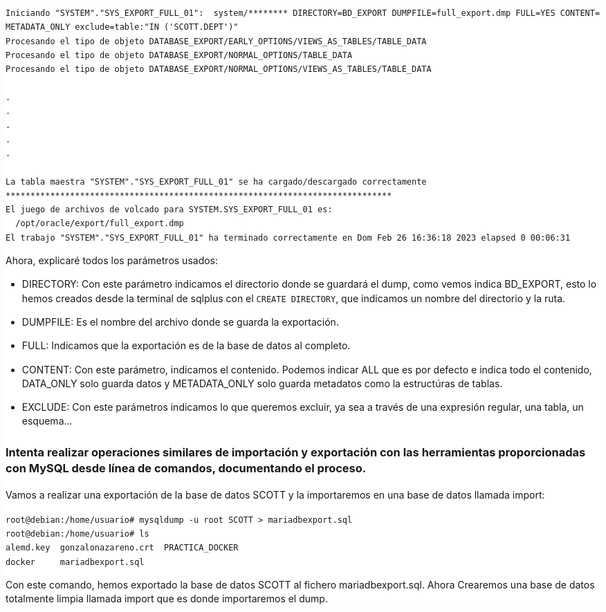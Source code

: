 ```txt
Iniciando "SYSTEM"."SYS_EXPORT_FULL_01":  system/******** DIRECTORY=BD_EXPORT DUMPFILE=full_export.dmp FULL=YES CONTENT=METADATA_ONLY exclude=table:"IN ('SCOTT.DEPT')" 
Procesando el tipo de objeto DATABASE_EXPORT/EARLY_OPTIONS/VIEWS_AS_TABLES/TABLE_DATA
Procesando el tipo de objeto DATABASE_EXPORT/NORMAL_OPTIONS/TABLE_DATA
Procesando el tipo de objeto DATABASE_EXPORT/NORMAL_OPTIONS/VIEWS_AS_TABLES/TABLE_DATA

.
.
.
.
.

La tabla maestra "SYSTEM"."SYS_EXPORT_FULL_01" se ha cargado/descargado correctamente
******************************************************************************
El juego de archivos de volcado para SYSTEM.SYS_EXPORT_FULL_01 es:
  /opt/oracle/export/full_export.dmp
El trabajo "SYSTEM"."SYS_EXPORT_FULL_01" ha terminado correctamente en Dom Feb 26 16:36:18 2023 elapsed 0 00:06:31

```

Ahora, explicaré todos los parámetros usados:

* DIRECTORY: Con este parámetro indicamos el directorio donde se guardará el dump, como vemos indica BD_EXPORT, esto lo hemos creados desde la terminal de sqlplus con el `CREATE DIRECTORY`, que indicamos un nombre del directorio y la ruta.

* DUMPFILE: Es el nombre del archivo donde se guarda la exportación.

* FULL: Indicamos que la exportación es de la base de datos al completo.

* CONTENT: Con este parámetro, indicamos el contenido. Podemos indicar ALL que es por defecto e indica todo el contenido, DATA_ONLY solo guarda datos y METADATA_ONLY solo guarda metadatos como la estructúras de tablas.

* EXCLUDE: Con este parámetros indicamos lo que queremos excluir, ya sea a través de una expresión regular, una tabla, un esquema...

### Intenta realizar operaciones similares de importación y exportación con las herramientas proporcionadas con MySQL desde línea de comandos, documentando el proceso.

Vamos a realizar una exportación de la base de datos SCOTT y la importaremos en una base de datos llamada import:

```txt
root@debian:/home/usuario# mysqldump -u root SCOTT > mariadbexport.sql
root@debian:/home/usuario# ls
alemd.key  gonzalonazareno.crt	PRACTICA_DOCKER
docker	   mariadbexport.sql
```

Con este comando, hemos exportado la base de datos SCOTT al fichero mariadbexport.sql. Ahora Crearemos una base de datos totalmente limpia llamada import que es donde importaremos el dump.

